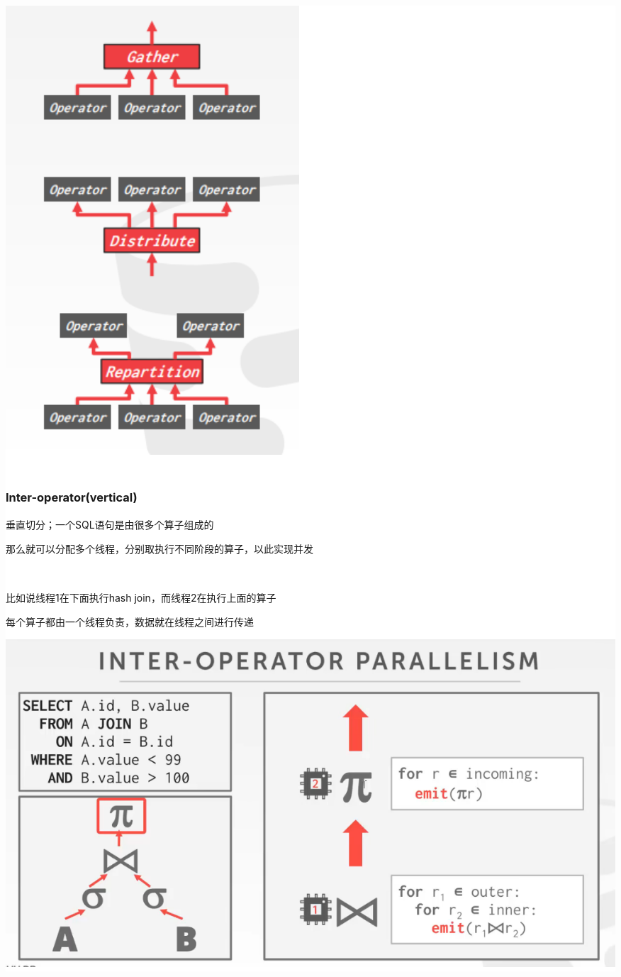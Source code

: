 <img src="\medias\12-Query-Execution-Part-II\exchange operator.png" style="zoom:150%;" />

<br/>

<br/>

### Inter-operator(vertical)

垂直切分；一个SQL语句是由很多个算子组成的

那么就可以分配多个线程，分别取执行不同阶段的算子，以此实现并发

<br/>

比如说线程1在下面执行hash join，而线程2在执行上面的算子

每个算子都由一个线程负责，数据就在线程之间进行传递

<img src="\medias\12-Query-Execution-Part-II\inter-operator parallelism_01.png" style="zoom:150%;" />
